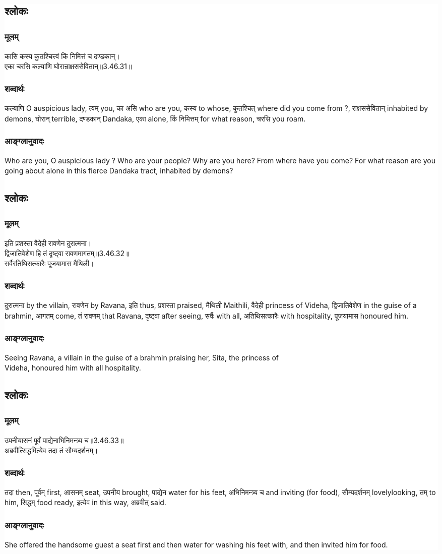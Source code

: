 

## श्लोकः
### मूलम्
कासि कस्य कुतश्चित्त्वं किं निमित्तं च दण्डकान्।  
एका चरसि कल्याणि घोरान्राक्षससेवितान्॥3.46.31॥

### शब्दार्थः
कल्याणि O auspicious lady, त्वम् you, का असि who are you, कस्य to whose, कुतश्चित् where did you come from ?, राक्षससेवितान् inhabited by demons, घोरान् terrible, दण्डकान् Dandaka, एका alone, किं निमित्तम् for what reason, चरसि you roam.

### आङ्ग्लानुवादः
Who are you, O auspicious lady ? Who are your people? Why are you here? From where have you come? For what reason are you going about alone in this fierce Dandaka tract, inhabited by demons?



## श्लोकः
### मूलम्
इति प्रशस्ता वैदेही रावणेन दुरात्मना।  
द्विजातिवेशेण हि तं दृष्ट्वा रावणमागतम्॥3.46.32॥  
सर्वैरतिथिसत्कारैः पूजयामास मैथिली।

### शब्दार्थः
दुरात्मना by the villain, रावणेन by Ravana, इति thus, प्रशस्ता praised, मैथिली Maithili, वैदेही princess of Videha, द्विजातिवेशेण in the guise of a brahmin, आगतम् come, तं रावणम् that Ravana, दृष्ट्वा after seeing, सर्वैः with all, अतिथिसत्कारैः  with hospitality, पूजयामास  honoured him.

### आङ्ग्लानुवादः
Seeing Ravana, a villain in the guise of a brahmin praising her, Sita, the princess of  
Videha, honoured him with all hospitality.



## श्लोकः
### मूलम्
उपनीयासनं पूर्वं पाद्येनाभिनिमन्त्र्य च॥3.46.33॥  
अब्रवीत्सिद्धमित्येव तदा तं सौम्यदर्शनम्।

### शब्दार्थः
तदा then, पूर्वम् first, आसनम् seat, उपनीय brought, पाद्येन water for his feet, अभिनिमन्त्र्य  च and inviting (for food), सौम्यदर्शनम् lovelylooking, तम् to him, सिद्धम् food ready, इत्येव  in this way, अब्रवीत् said.

### आङ्ग्लानुवादः
She offered the handsome guest a seat first and then water for washing his feet with, and then invited him for food.
